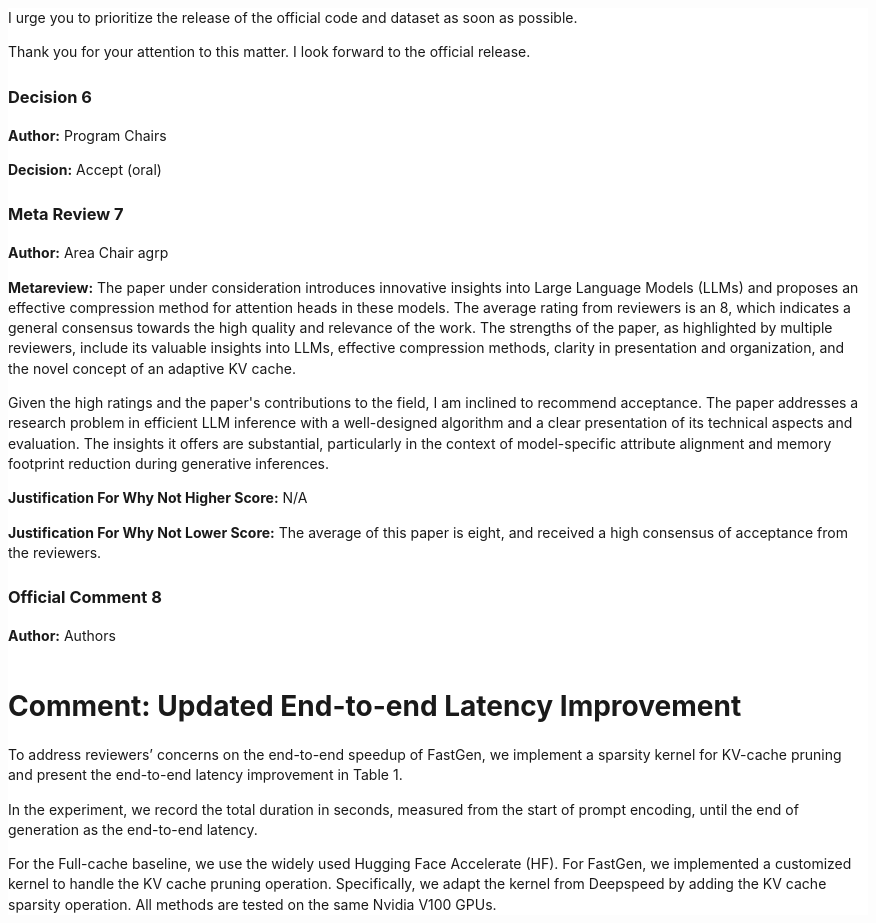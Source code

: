 I urge you to prioritize the release of the official code and dataset as soon as possible. 


Thank you for your attention to this matter. I look forward to the official release.


### Decision 6
**Author:** Program Chairs

**Decision:**
Accept (oral)


### Meta Review 7
**Author:** Area Chair agrp

**Metareview:**
The paper under consideration introduces innovative insights into Large Language Models (LLMs) and proposes an effective compression method for attention heads in these models. The average rating from reviewers is an 8, which indicates a general consensus towards the high quality and relevance of the work. The strengths of the paper, as highlighted by multiple reviewers, include its valuable insights into LLMs, effective compression methods, clarity in presentation and organization, and the novel concept of an adaptive KV cache. 


Given the high ratings and the paper's contributions to the field, I am inclined to recommend acceptance. The paper addresses a research problem in efficient LLM inference with a well\-designed algorithm and a clear presentation of its technical aspects and evaluation. The insights it offers are substantial, particularly in the context of model\-specific attribute alignment and memory footprint reduction during generative inferences.

**Justification For Why Not Higher Score:**
N/A

**Justification For Why Not Lower Score:**
The average of this paper is eight, and received a high consensus of acceptance from the reviewers.


### Official Comment 8
**Author:** Authors

**Comment:**
Updated End\-to\-end Latency Improvement
========================================


To address reviewers’ concerns on the end\-to\-end speedup of FastGen, we implement a sparsity kernel for KV\-cache pruning and present the end\-to\-end latency improvement in Table 1\.


In the experiment, we record the total duration in seconds, measured from the start of prompt encoding, until the end of generation as the end\-to\-end latency. 


For the Full\-cache baseline, we use the widely used Hugging Face Accelerate (HF). For FastGen, we implemented a customized kernel to handle the KV cache pruning operation. Specifically, we adapt the kernel from Deepspeed by adding the KV cache sparsity operation.
All methods are tested on the same Nvidia V100 GPUs. 
